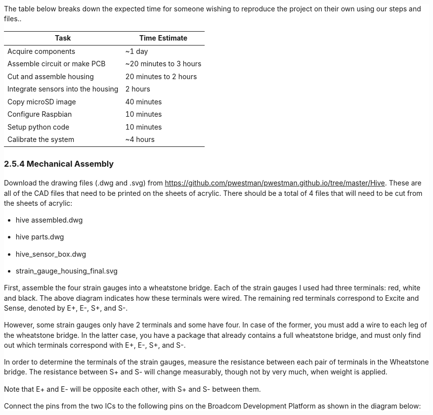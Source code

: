 The table below breaks down the expected time for someone wishing to reproduce
the project on their own using our steps and files..

| **Task**                           | **Time Estimate**       |
|------------------------------------|-------------------------|
| Acquire components                 | \~1 day                 |
| Assemble circuit or make PCB       | \~20 minutes to 3 hours |
| Cut and assemble housing           | 20 minutes to 2 hours   |
| Integrate sensors into the housing | 2 hours                 |
| Copy microSD image                 | 40 minutes              |
| Configure Raspbian                 | 10 minutes              |
| Setup python code                  | 10 minutes              |
| Calibrate the system               | \~4 hours               |

### 2.5.4 Mechanical Assembly

Download the drawing files (.dwg and .svg) from
<https://github.com/pwestman/pwestman.github.io/tree/master/Hive>. These are all
of the CAD files that need to be printed on the sheets of acrylic. There should
be a total of 4 files that will need to be cut from the sheets of acrylic:

-   hive assembled.dwg

-   hive parts.dwg

-   hive_sensor_box.dwg

-   strain_gauge_housing_final.svg

First, assemble the four strain gauges into a wheatstone bridge. Each of the
strain gauges I used had three terminals: red, white and black. The above
diagram indicates how these terminals were wired. The remaining red terminals
correspond to Excite and Sense, denoted by E+, E-, S+, and S-.

However, some strain gauges only have 2 terminals and some have four. In case of
the former, you must add a wire to each leg of the wheatstone bridge. In the
latter case, you have a package that already contains a full wheatstone bridge,
and must only find out which terminals correspond with E+, E-, S+, and S-.

In order to determine the terminals of the strain gauges, measure the resistance
between each pair of terminals in the Wheatstone bridge. The resistance between
S+ and S- will change measurably, though not by very much, when weight is
applied.

Note that E+ and E- will be opposite each other, with S+ and S- between them.

Connect the pins from the two ICs to the following pins on the Broadcom
Development Platform as shown in the diagram below:
